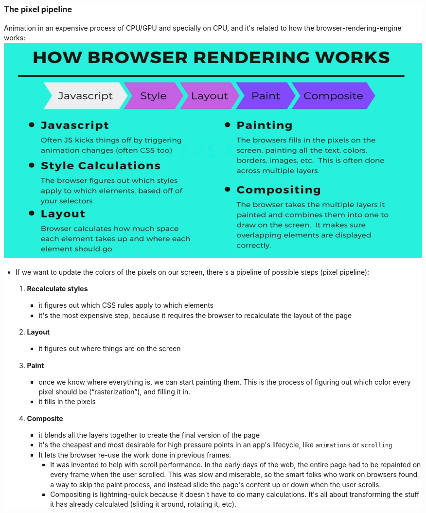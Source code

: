 ### The pixel pipeline

Animation in an expensive process of CPU/GPU and specially on CPU, and it's related to how the browser-rendering-engine works:
![browser render](./img/browser-render.png)

- If we want to update the colors of the pixels on our screen, there's a pipeline of possible steps (pixel pipeline):

  1. **Recalculate styles**

     - it figures out which CSS rules apply to which elements
     - it's the most expensive step, because it requires the browser to recalculate the layout of the page

  2. **Layout**

     - it figures out where things are on the screen

  3. **Paint**

     - once we know where everything is, we can start painting them. This is the process of figuring out which color every pixel should be (“rasterization”), and filling it in.
     - it fills in the pixels

  4. **Composite**

     - it blends all the layers together to create the final version of the page
     - it's the cheapest and most desirable for high pressure points in an app's lifecycle, like `animations` or `scrolling`
     - It lets the browser re-use the work done in previous frames.
       - It was invented to help with scroll performance. In the early days of the web, the entire page had to be repainted on every frame when the user scrolled. This was slow and miserable, so the smart folks who work on browsers found a way to skip the paint process, and instead slide the page's content up or down when the user scrolls.
       - Compositing is lightning-quick because it doesn't have to do many calculations. It's all about transforming the stuff it has already calculated (sliding it around, rotating it, etc).
